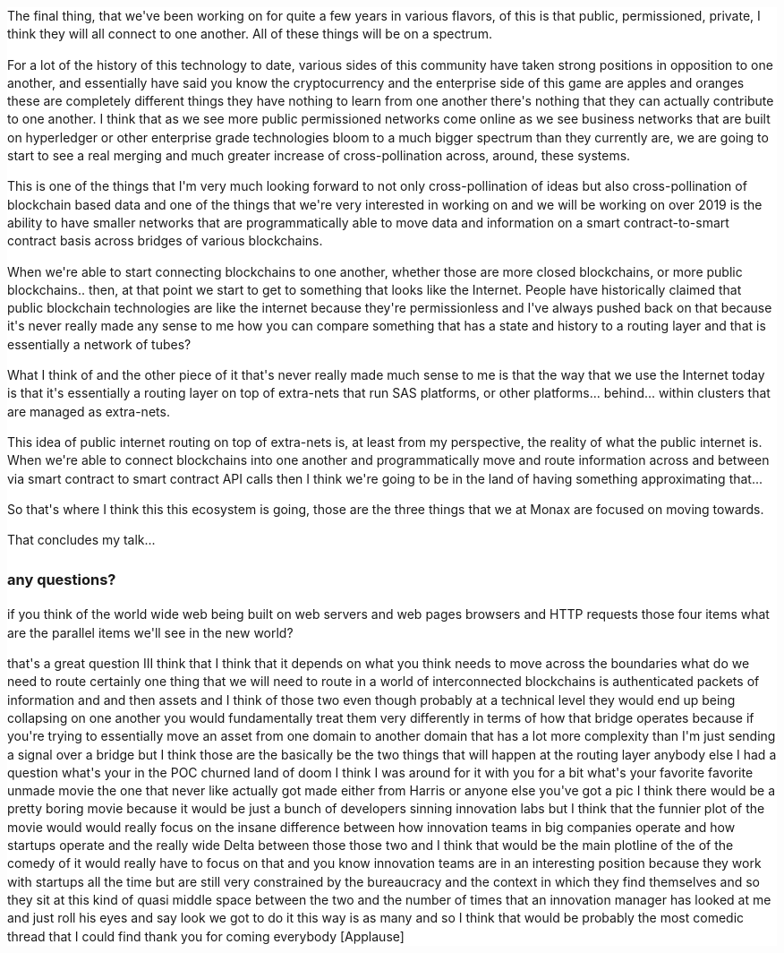The final thing, that we've been working on for quite a few years in various flavors, of this is that public, permissioned, private, I think they will all connect to one another. All of these things will be on a spectrum. 

For a lot of the history of this technology to date, various sides of this community have taken strong positions in opposition to one another, and essentially have said you know the cryptocurrency and the enterprise side of this game are apples and oranges these are completely different things they have nothing to learn from one another there's nothing that they can actually contribute to one another. I think that as we see more public permissioned networks come online as we see business networks that are built on hyperledger or other enterprise grade technologies bloom to a much bigger spectrum than they currently are, we are going to start to see a real merging and much greater increase of cross-pollination across, around, these systems.

This is one of the things that I'm very much looking forward to not only cross-pollination of ideas but also cross-pollination of blockchain based data and one of the things that we're very interested in working on and we will be working on over 2019 is the ability to have smaller networks that are programmatically able to move data and information on a smart contract-to-smart contract basis across bridges of various blockchains. 

When we're able to start connecting blockchains to one another, whether those are more closed blockchains, or more public blockchains.. then, at that point we start to get to something that looks like the Internet. People have historically claimed that public blockchain technologies are like the internet because they're permissionless and I've always pushed back on that because it's never really made any sense to me how you can compare something that has a state and history to a routing layer and that is essentially a network of tubes? 

What I think of and the other piece of it that's never really made much sense to me is that the way that we use the Internet today is that it's essentially a routing layer on top of extra-nets that run SAS platforms, or other platforms... behind... within clusters that are managed as extra-nets. 

This idea of public internet routing on top of extra-nets is, at least from my perspective, the reality of what the public internet is. When we're able to connect blockchains into one another and programmatically move and route information across and between via smart contract to smart contract API calls then I think we're going to be in the land of having something approximating that... 

So that's where I think this this ecosystem is going, those are the three things that we at Monax are focused on moving towards. 

That concludes my talk... 

### any questions?

if you think of the world wide web being built on web servers and web pages browsers and HTTP requests those four items what are the parallel items we'll see in the new world?

that's a great question III think that I think that it depends on what you think needs to move across the boundaries what do we need to route certainly one thing that we will need to route in a world of interconnected blockchains is authenticated packets of information and and then assets and I think of those two even though probably at a technical level they would end up being collapsing on one another you would fundamentally treat them very differently in terms of how that bridge operates because if you're trying to essentially move an asset from one domain to another domain that has a lot more complexity than I'm just sending a signal over a bridge but I think those are the basically be the two things that will happen at the routing layer anybody else I had a question what's your in the POC churned land of doom I think I was around for it with you for a bit what's your favorite favorite unmade movie the one that never like actually got made either from Harris or anyone else you've got a pic I think there would be a pretty boring movie because it would be just a bunch of developers sinning  innovation labs but I think that the funnier plot of the movie would would really focus on the insane difference between how innovation teams in big companies operate and how startups operate and the really wide Delta between those those two and I think that would be the main plotline of the of the comedy of it would really have to focus on that and you know innovation teams are in an interesting position because they work with startups all the time but are still very constrained by the bureaucracy and the context in which they find themselves and so they sit at this kind of quasi middle space between the two and the number of times that an innovation manager has looked at me and just roll his eyes and say look we got to do it this way is as many and so I think that would be probably the most comedic thread that I could find thank you for coming everybody [Applause]